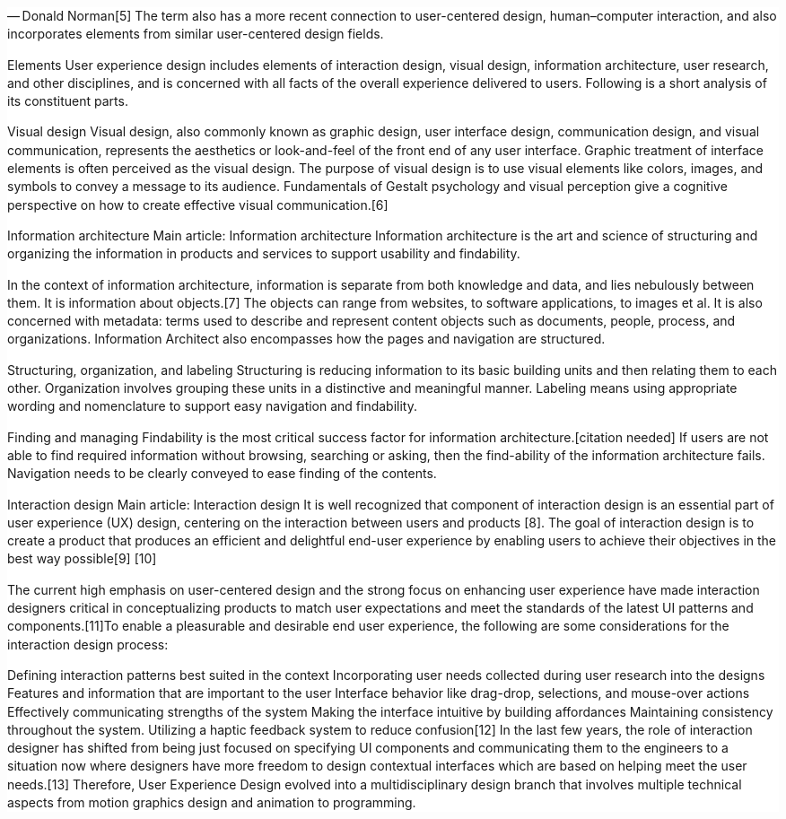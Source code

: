 — Donald Norman[5]
The term also has a more recent connection to user-centered design, human–computer interaction, and also incorporates elements from similar user-centered design fields.

Elements
User experience design includes elements of interaction design, visual design, information architecture, user research, and other disciplines, and is concerned with all facts of the overall experience delivered to users. Following is a short analysis of its constituent parts.

Visual design
Visual design, also commonly known as graphic design, user interface design, communication design, and visual communication, represents the aesthetics or look-and-feel of the front end of any user interface. Graphic treatment of interface elements is often perceived as the visual design. The purpose of visual design is to use visual elements like colors, images, and symbols to convey a message to its audience. Fundamentals of Gestalt psychology and visual perception give a cognitive perspective on how to create effective visual communication.[6]

Information architecture
Main article: Information architecture
Information architecture is the art and science of structuring and organizing the information in products and services to support usability and findability.

In the context of information architecture, information is separate from both knowledge and data, and lies nebulously between them. It is information about objects.[7] The objects can range from websites, to software applications, to images et al. It is also concerned with metadata: terms used to describe and represent content objects such as documents, people, process, and organizations. Information Architect also encompasses how the pages and navigation are structured.

Structuring, organization, and labeling
Structuring is reducing information to its basic building units and then relating them to each other. Organization involves grouping these units in a distinctive and meaningful manner. Labeling means using appropriate wording and nomenclature to support easy navigation and findability.

Finding and managing
Findability is the most critical success factor for information architecture.[citation needed] If users are not able to find required information without browsing, searching or asking, then the find-ability of the information architecture fails. Navigation needs to be clearly conveyed to ease finding of the contents.

Interaction design
Main article: Interaction design
It is well recognized that component of interaction design is an essential part of user experience (UX) design, centering on the interaction between users and products [8]. The goal of interaction design is to create a product that produces an efficient and delightful end-user experience by enabling users to achieve their objectives in the best way possible[9] [10]

The current high emphasis on user-centered design and the strong focus on enhancing user experience have made interaction designers critical in conceptualizing products to match user expectations and meet the standards of the latest UI patterns and components.[11]To enable a pleasurable and desirable end user experience, the following are some considerations for the interaction design process:

Defining interaction patterns best suited in the context
Incorporating user needs collected during user research into the designs
Features and information that are important to the user
Interface behavior like drag-drop, selections, and mouse-over actions
Effectively communicating strengths of the system
Making the interface intuitive by building affordances
Maintaining consistency throughout the system.
Utilizing a haptic feedback system to reduce confusion[12]
In the last few years, the role of interaction designer has shifted from being just focused on specifying UI components and communicating them to the engineers to a situation now where designers have more freedom to design contextual interfaces which are based on helping meet the user needs.[13] Therefore, User Experience Design evolved into a multidisciplinary design branch that involves multiple technical aspects from motion graphics design and animation to programming.
